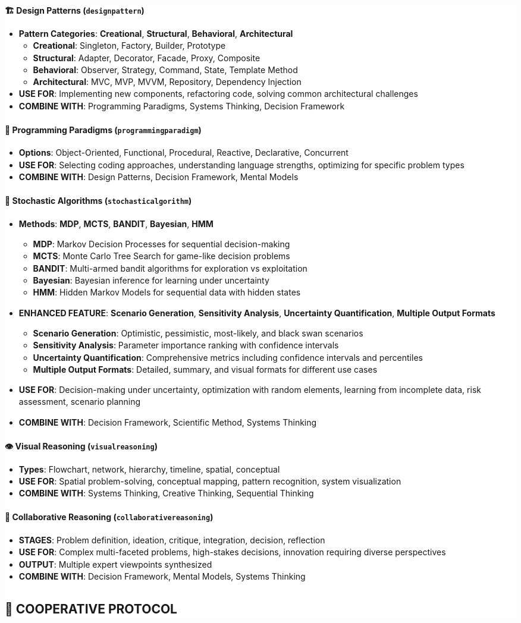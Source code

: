 #### 🏗️ **Design Patterns** (`designpattern`)
- **Pattern Categories**: **Creational**, **Structural**, **Behavioral**, **Architectural**
  - **Creational**: Singleton, Factory, Builder, Prototype
  - **Structural**: Adapter, Decorator, Facade, Proxy, Composite
  - **Behavioral**: Observer, Strategy, Command, State, Template Method
  - **Architectural**: MVC, MVP, MVVM, Repository, Dependency Injection
- **USE FOR**: Implementing new components, refactoring code, solving common architectural challenges
- **COMBINE WITH**: Programming Paradigms, Systems Thinking, Decision Framework

#### 🎯 **Programming Paradigms** (`programmingparadigm`)
- **Options**: Object-Oriented, Functional, Procedural, Reactive, Declarative, Concurrent
- **USE FOR**: Selecting coding approaches, understanding language strengths, optimizing for specific problem types
- **COMBINE WITH**: Design Patterns, Decision Framework, Mental Models

#### 🎲 **Stochastic Algorithms** (`stochasticalgorithm`)
- **Methods**: **MDP**, **MCTS**, **BANDIT**, **Bayesian**, **HMM**
  - **MDP**: Markov Decision Processes for sequential decision-making
  - **MCTS**: Monte Carlo Tree Search for game-like decision problems
  - **BANDIT**: Multi-armed bandit algorithms for exploration vs exploitation
  - **Bayesian**: Bayesian inference for learning under uncertainty
  - **HMM**: Hidden Markov Models for sequential data with hidden states

- **ENHANCED FEATURE**: **Scenario Generation**, **Sensitivity Analysis**, **Uncertainty Quantification**, **Multiple Output Formats**
  - **Scenario Generation**: Optimistic, pessimistic, most-likely, and black swan scenarios
  - **Sensitivity Analysis**: Parameter importance ranking with confidence intervals
  - **Uncertainty Quantification**: Comprehensive metrics including confidence intervals and percentiles
  - **Multiple Output Formats**: Detailed, summary, and visual formats for different use cases
- **USE FOR**: Decision-making under uncertainty, optimization with random elements, learning from incomplete data, risk assessment, scenario planning
- **COMBINE WITH**: Decision Framework, Scientific Method, Systems Thinking

#### 👁️ **Visual Reasoning** (`visualreasoning`)
- **Types**: Flowchart, network, hierarchy, timeline, spatial, conceptual
- **USE FOR**: Spatial problem-solving, conceptual mapping, pattern recognition, system visualization
- **COMBINE WITH**: Systems Thinking, Creative Thinking, Sequential Thinking

#### 👥 **Collaborative Reasoning** (`collaborativereasoning`)
- **STAGES**: Problem definition, ideation, critique, integration, decision, reflection
- **USE FOR**: Complex multi-faceted problems, high-stakes decisions, innovation requiring diverse perspectives
- **OUTPUT**: Multiple expert viewpoints synthesized
- **COMBINE WITH**: Decision Framework, Mental Models, Systems Thinking

## 🔄 COOPERATIVE PROTOCOL

